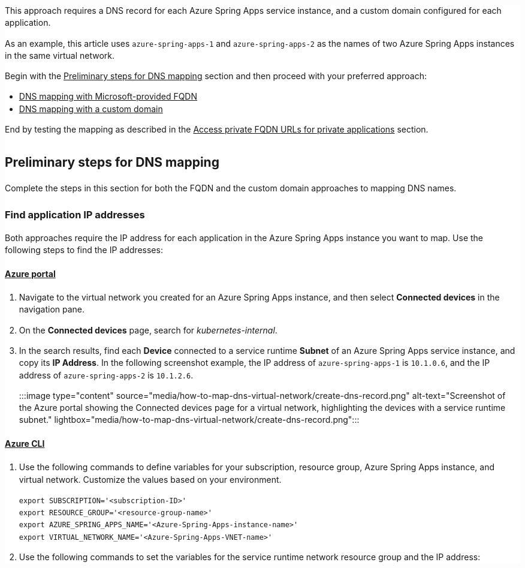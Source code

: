   This approach requires a DNS record for each Azure Spring Apps service instance, and a custom domain configured for each application.

As an example, this article uses `azure-spring-apps-1` and `azure-spring-apps-2` as the names of two Azure Spring Apps instances in the same virtual network.

Begin with the [Preliminary steps for DNS mapping](#preliminary-steps-for-dns-mapping) section and then proceed with your preferred approach:

- [DNS mapping with Microsoft-provided FQDN](#dns-mapping-with-a-microsoft-provided-fqdn)
- [DNS mapping with a custom domain](#dns-mapping-with-a-custom-domain)

End by testing the mapping as described in the [Access private FQDN URLs for private applications](#access-private-fqdn-for-applications) section.

## Preliminary steps for DNS mapping

Complete the steps in this section for both the FQDN and the custom domain approaches to mapping DNS names.

### Find application IP addresses

Both approaches require the IP address for each application in the Azure Spring Apps instance you want to map. Use the following steps to find the IP addresses:

#### [Azure portal](#tab/azure-portal)

1. Navigate to the virtual network you created for an Azure Spring Apps instance, and then select **Connected devices** in the navigation pane.

1. On the **Connected devices** page, search for *kubernetes-internal*.

1. In the search results, find each **Device** connected to a service runtime **Subnet** of an Azure Spring Apps service instance, and copy its **IP Address**. In the following screenshot example, the IP address of `azure-spring-apps-1` is `10.1.0.6`, and the IP address of `azure-spring-apps-2` is `10.1.2.6`.

   :::image type="content" source="media/how-to-map-dns-virtual-network/create-dns-record.png" alt-text="Screenshot of the Azure portal showing the Connected devices page for a virtual network, highlighting the devices with a service runtime subnet." lightbox="media/how-to-map-dns-virtual-network/create-dns-record.png":::

#### [Azure CLI](#tab/azure-CLI)

1. Use the following commands to define variables for your subscription, resource group, Azure Spring Apps instance, and virtual network. Customize the values based on your environment.

   ```azurecli
   export SUBSCRIPTION='<subscription-ID>'
   export RESOURCE_GROUP='<resource-group-name>'
   export AZURE_SPRING_APPS_NAME='<Azure-Spring-Apps-instance-name>'
   export VIRTUAL_NETWORK_NAME='<Azure-Spring-Apps-VNET-name>'
   ```

1. Use the following commands to set the variables for the service runtime network resource group and the IP address:
